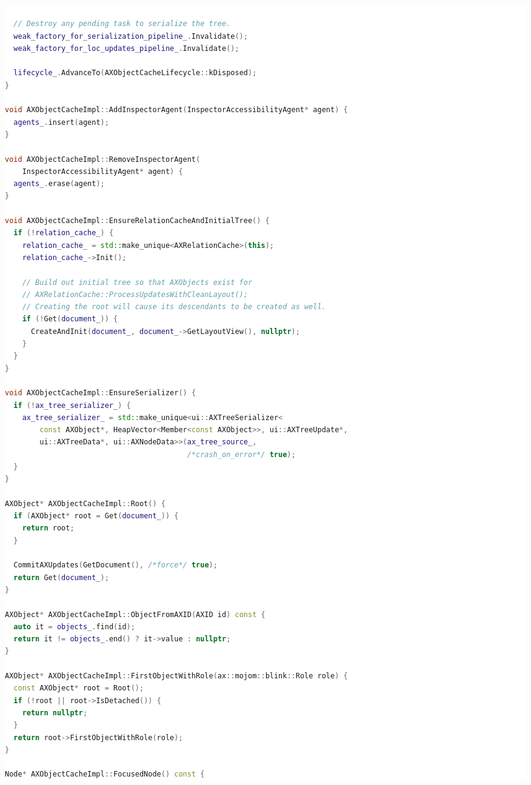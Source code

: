 ```cpp

  // Destroy any pending task to serialize the tree.
  weak_factory_for_serialization_pipeline_.Invalidate();
  weak_factory_for_loc_updates_pipeline_.Invalidate();

  lifecycle_.AdvanceTo(AXObjectCacheLifecycle::kDisposed);
}

void AXObjectCacheImpl::AddInspectorAgent(InspectorAccessibilityAgent* agent) {
  agents_.insert(agent);
}

void AXObjectCacheImpl::RemoveInspectorAgent(
    InspectorAccessibilityAgent* agent) {
  agents_.erase(agent);
}

void AXObjectCacheImpl::EnsureRelationCacheAndInitialTree() {
  if (!relation_cache_) {
    relation_cache_ = std::make_unique<AXRelationCache>(this);
    relation_cache_->Init();

    // Build out initial tree so that AXObjects exist for
    // AXRelationCache::ProcessUpdatesWithCleanLayout();
    // Creating the root will cause its descendants to be created as well.
    if (!Get(document_)) {
      CreateAndInit(document_, document_->GetLayoutView(), nullptr);
    }
  }
}

void AXObjectCacheImpl::EnsureSerializer() {
  if (!ax_tree_serializer_) {
    ax_tree_serializer_ = std::make_unique<ui::AXTreeSerializer<
        const AXObject*, HeapVector<Member<const AXObject>>, ui::AXTreeUpdate*,
        ui::AXTreeData*, ui::AXNodeData>>(ax_tree_source_,
                                          /*crash_on_error*/ true);
  }
}

AXObject* AXObjectCacheImpl::Root() {
  if (AXObject* root = Get(document_)) {
    return root;
  }

  CommitAXUpdates(GetDocument(), /*force*/ true);
  return Get(document_);
}

AXObject* AXObjectCacheImpl::ObjectFromAXID(AXID id) const {
  auto it = objects_.find(id);
  return it != objects_.end() ? it->value : nullptr;
}

AXObject* AXObjectCacheImpl::FirstObjectWithRole(ax::mojom::blink::Role role) {
  const AXObject* root = Root();
  if (!root || root->IsDetached()) {
    return nullptr;
  }
  return root->FirstObjectWithRole(role);
}

Node* AXObjectCacheImpl::FocusedNode() const {
```